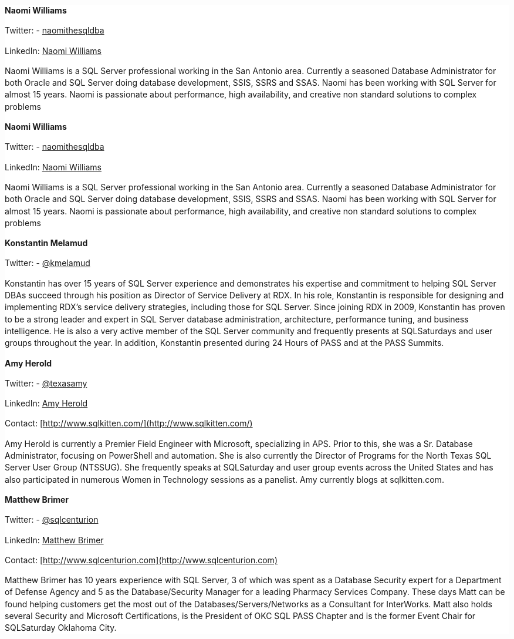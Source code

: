 **Naomi Williams**
 
Twitter:  - [naomithesqldba](https://www.twitter.com/naomithesqldba)
 
LinkedIn: [Naomi Williams](https://www.linkedin.com/in/nfwilliams)
 
Naomi Williams is a SQL Server professional working in the San Antonio area. Currently a seasoned Database Administrator  for both Oracle and SQL Server  doing database development, SSIS, SSRS and SSAS.  Naomi has been working with SQL Server for almost 15 years. Naomi is passionate about performance, high availability, and creative non standard solutions to complex problems
 
**Naomi Williams**
 
Twitter:  - [naomithesqldba](https://www.twitter.com/naomithesqldba)
 
LinkedIn: [Naomi Williams](https://www.linkedin.com/in/nfwilliams)
 
Naomi Williams is a SQL Server professional working in the San Antonio area. Currently a seasoned Database Administrator  for both Oracle and SQL Server  doing database development, SSIS, SSRS and SSAS.  Naomi has been working with SQL Server for almost 15 years. Naomi is passionate about performance, high availability, and creative non standard solutions to complex problems
 
**Konstantin Melamud**
 
Twitter:  - [@kmelamud](https://www.twitter.com/@kmelamud)
 
Konstantin has over 15 years of SQL Server experience and demonstrates his expertise and commitment to helping SQL Server DBAs succeed through his position as Director of Service Delivery at RDX.  In his role, Konstantin is responsible for designing and implementing RDX’s service delivery strategies, including those for SQL Server. Since joining RDX in 2009, Konstantin has proven to be a strong leader and expert in SQL Server database administration, architecture, performance tuning, and business intelligence. He is also a very active member of the SQL Server community and frequently presents at SQLSaturdays and user groups throughout the year. In addition, Konstantin presented during 24 Hours of PASS  and at the PASS Summits.
 
**Amy Herold**
 
Twitter:  - [@texasamy](https://www.twitter.com/@texasamy)
 
LinkedIn: [Amy Herold](http://www.linkedin.com/in/aherold)
 
Contact: [http://www.sqlkitten.com/](http://www.sqlkitten.com/)
 
Amy Herold is currently a Premier Field Engineer with Microsoft, specializing in APS. Prior to this, she was a Sr. Database Administrator, focusing on PowerShell and automation. She is also currently the Director of Programs for the North Texas SQL Server User Group (NTSSUG). She frequently speaks at SQLSaturday and user group events across the United States and has also participated in numerous Women in Technology sessions as a panelist. Amy currently blogs at sqlkitten.com.
 
**Matthew Brimer**
 
Twitter:  - [@sqlcenturion](https://www.twitter.com/@sqlcenturion)
 
LinkedIn: [Matthew Brimer](http://www.linkedin.com/in/sqlcenturion/)
 
Contact: [http://www.sqlcenturion.com](http://www.sqlcenturion.com)
 
Matthew Brimer has 10 years experience with SQL Server, 3 of which was spent as a Database Security expert for a Department of Defense Agency and 5 as the Database/Security Manager for a leading Pharmacy Services Company.  These days Matt can be found helping customers get the most out of the Databases/Servers/Networks as a Consultant for InterWorks.  Matt also holds several Security and Microsoft Certifications, is the President of OKC SQL PASS Chapter and is the former Event Chair for SQLSaturday Oklahoma City.
 